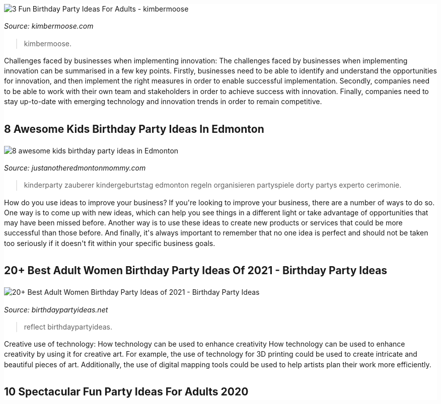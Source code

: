 <img loading=lazy src="https://i1.wp.com/kimbermoose.com/wp-content/uploads/2019/11/5.png?fit=735%2C1102&amp;ssl=1" onerror="this.onerror=null;this.src='https://tse3.mm.bing.net/th?id=OIP.ZGOgXhoSkyYLwNqs2thNuwHaLG&amp;pid=15.1';" alt="3 Fun Birthday Party Ideas For Adults - kimbermoose">

_Source: kimbermoose.com_

>kimbermoose. 

	

Challenges faced by businesses when implementing innovation:
The challenges faced by businesses when implementing innovation can be summarised in a few key points. Firstly, businesses need to be able to identify and understand the opportunities for innovation, and then implement the right measures in order to enable successful implementation. Secondly, companies need to be able to work with their own team and stakeholders in order to achieve success with innovation. Finally, companies need to stay up-to-date with emerging technology and innovation trends in order to remain competitive.

    
## 8 Awesome Kids Birthday Party Ideas In Edmonton

<img loading=lazy src="https://justanotheredmontonmommy.com/wp-content/uploads/2015/09/8-awesome-kids-birthday-party-ideas-in-Edmonton-.jpg" onerror="this.onerror=null;this.src='https://tse4.mm.bing.net/th?id=OIP.O9HtZBgpXAMjf40venDKvwHaEz&amp;pid=15.1';" alt="8 awesome kids birthday party ideas in Edmonton">

_Source: justanotheredmontonmommy.com_

>kinderparty zauberer kindergeburtstag edmonton regeln organisieren partyspiele dorty partys experto cerimonie. 

	

How do you use ideas to improve your business?
If you're looking to improve your business, there are a number of ways to do so. One way is to come up with new ideas, which can help you see things in a different light or take advantage of opportunities that may have been missed before. Another way is to use these ideas to create new products or services that could be more successful than those before. And finally, it's always important to remember that no one idea is perfect and should not be taken too seriously if it doesn't fit within your specific business goals.

    
## 20+ Best Adult Women Birthday Party Ideas Of 2021 - Birthday Party Ideas

<img loading=lazy src="https://www.birthdaypartyideas.net/wp-content/uploads/2020/09/birthday_party_ideas_for_adult_woman-12.jpg" onerror="this.onerror=null;this.src='https://tse1.mm.bing.net/th?id=OIP.RJGnoblrQIMA_hejApNHiAHaJQ&amp;pid=15.1';" alt="20+ Best Adult Women Birthday Party Ideas of 2021 - Birthday Party Ideas">

_Source: birthdaypartyideas.net_

>reflect birthdaypartyideas. 

	

Creative use of technology: How technology can be used to enhance creativity
How technology can be used to enhance creativity by using it for creative art. For example, the use of technology for 3D printing could be used to create intricate and beautiful pieces of art. Additionally, the use of digital mapping tools could be used to help artists plan their work more efficiently.

    
## 10 Spectacular Fun Party Ideas For Adults 2020
